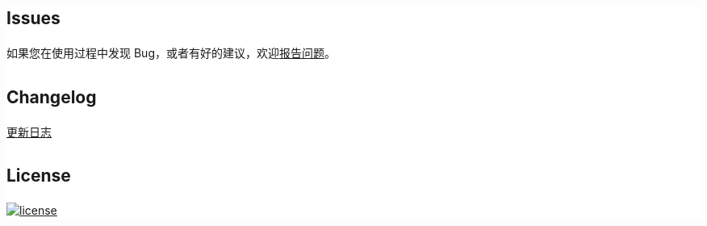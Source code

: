 ## Issues
如果您在使用过程中发现 Bug，或者有好的建议，欢迎[报告问题](https://github.com/ChanceYu/mpapi/issues)。


## Changelog
[更新日志](./CHANGELOG.md)


## License

[![license][img-mit]][url-mit]


[url-github]: https://github.com/ChanceYu/mpapi
[url-npm]: https://www.npmjs.com/package/mpapi
[url-mit]: https://opensource.org/licenses/mit-license.php

[img-npm]: https://nodei.co/npm/mpapi.png?compact=true
[img-npm-badge]: https://img.shields.io/npm/v/mpapi.svg
[img-javascript]: https://img.shields.io/badge/language-JavaScript-brightgreen.svg
[img-mit]: https://img.shields.io/badge/license-MIT-blue.svg


